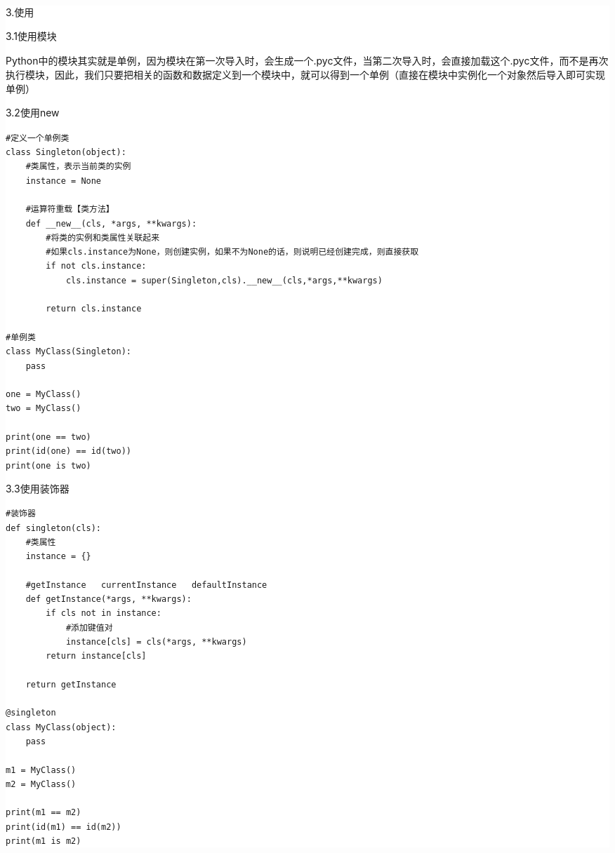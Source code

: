 3.使用

3.1使用模块

Python中的模块其实就是单例，因为模块在第一次导入时，会生成一个.pyc文件，当第二次导入时，会直接加载这个.pyc文件，而不是再次执行模块，因此，我们只要把相关的函数和数据定义到一个模块中，就可以得到一个单例（直接在模块中实例化一个对象然后导入即可实现单例）

3.2使用new

    #定义一个单例类
    class Singleton(object):
        #类属性，表示当前类的实例
        instance = None   
    
        #运算符重载【类方法】
        def __new__(cls, *args, **kwargs):
            #将类的实例和类属性关联起来
            #如果cls.instance为None，则创建实例，如果不为None的话，则说明已经创建完成，则直接获取
            if not cls.instance:
                cls.instance = super(Singleton,cls).__new__(cls,*args,**kwargs)
    
            return cls.instance
    
    #单例类
    class MyClass(Singleton):
        pass
    
    one = MyClass()
    two = MyClass()
    
    print(one == two)
    print(id(one) == id(two))
    print(one is two)

3.3使用装饰器

    #装饰器
    def singleton(cls):
        #类属性
        instance = {}
    
        #getInstance   currentInstance   defaultInstance
        def getInstance(*args, **kwargs):
            if cls not in instance:
                #添加键值对
                instance[cls] = cls(*args, **kwargs)
            return instance[cls]
    
        return getInstance
    
    @singleton
    class MyClass(object):
        pass
    
    m1 = MyClass()
    m2 = MyClass()
    
    print(m1 == m2)
    print(id(m1) == id(m2))
    print(m1 is m2)
